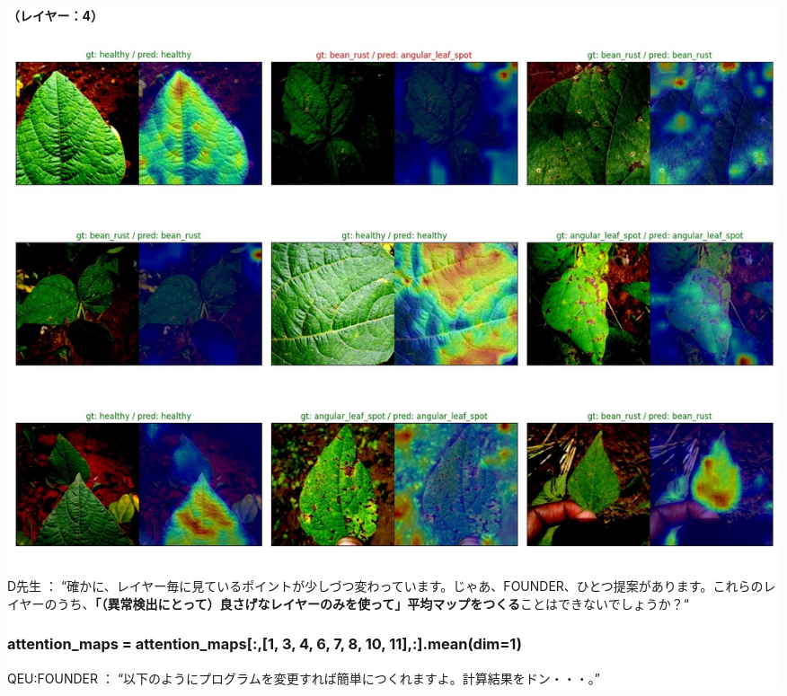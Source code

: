 **（レイヤー：4）**

![imageJRL8-12-6](/2024-01-08-QEUR23_VTRANS11/imageJRL8-12-6.jpg)

D先生 ： “確かに、レイヤー毎に見ているポイントが少しづつ変わっています。じゃあ、FOUNDER、ひとつ提案があります。これらのレイヤーのうち、**「（異常検出にとって）良さげなレイヤーのみを使って」平均マップをつくる**ことはできないでしょうか？“

### attention_maps = attention_maps[:,[1, 3, 4, 6, 7, 8, 10, 11],:].mean(dim=1)

QEU:FOUNDER ： “以下のようにプログラムを変更すれば簡単につくれますよ。計算結果をドン・・・。”
